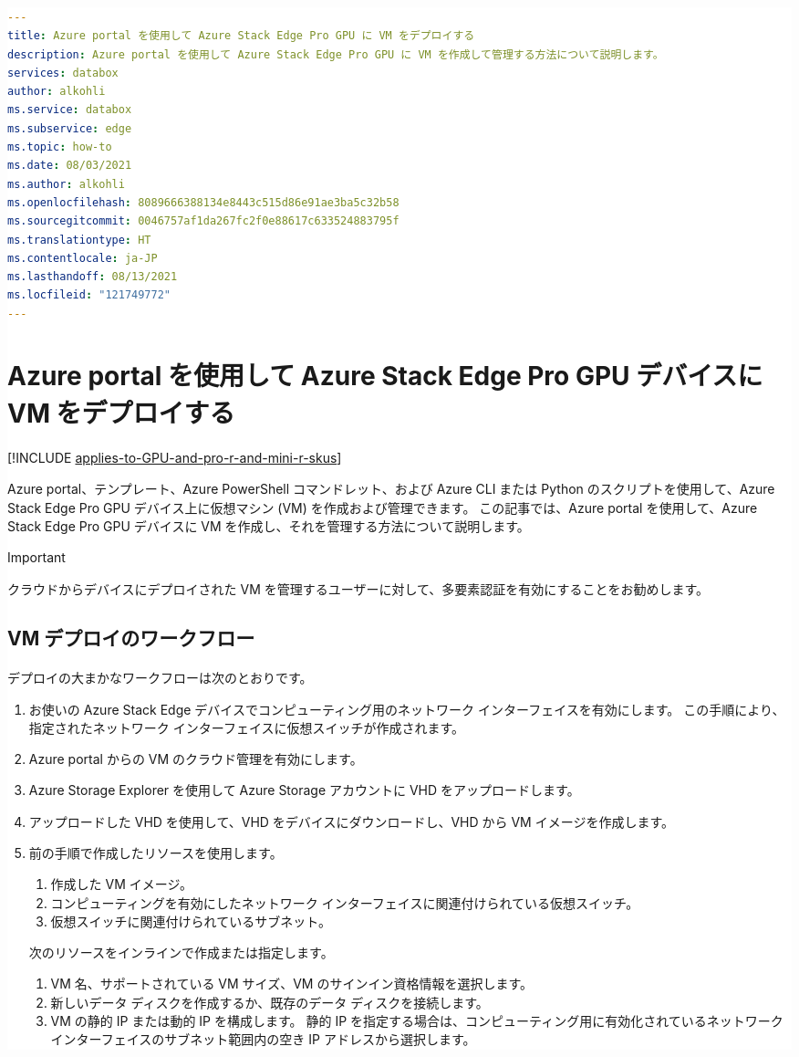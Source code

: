```yaml
---
title: Azure portal を使用して Azure Stack Edge Pro GPU に VM をデプロイする
description: Azure portal を使用して Azure Stack Edge Pro GPU に VM を作成して管理する方法について説明します。
services: databox
author: alkohli
ms.service: databox
ms.subservice: edge
ms.topic: how-to
ms.date: 08/03/2021
ms.author: alkohli
ms.openlocfilehash: 8089666388134e8443c515d86e91ae3ba5c32b58
ms.sourcegitcommit: 0046757af1da267fc2f0e88617c633524883795f
ms.translationtype: HT
ms.contentlocale: ja-JP
ms.lasthandoff: 08/13/2021
ms.locfileid: "121749772"
---
```

# <a name="deploy-vms-on-your-azure-stack-edge-pro-gpu-device-via-the-azure-portal"></a>Azure portal を使用して Azure Stack Edge Pro GPU デバイスに VM をデプロイする

[!INCLUDE [applies-to-GPU-and-pro-r-and-mini-r-skus](../../includes/azure-stack-edge-applies-to-gpu-pro-r-mini-r-sku.md)]

Azure portal、テンプレート、Azure PowerShell コマンドレット、および Azure CLI または Python のスクリプトを使用して、Azure Stack Edge Pro GPU デバイス上に仮想マシン (VM) を作成および管理できます。 この記事では、Azure portal を使用して、Azure Stack Edge Pro GPU デバイスに VM を作成し、それを管理する方法について説明します。

> [!IMPORTANT] 
> クラウドからデバイスにデプロイされた VM を管理するユーザーに対して、多要素認証を有効にすることをお勧めします。
        
## <a name="vm-deployment-workflow"></a>VM デプロイのワークフロー

デプロイの大まかなワークフローは次のとおりです。

1. お使いの Azure Stack Edge デバイスでコンピューティング用のネットワーク インターフェイスを有効にします。 この手順により、指定されたネットワーク インターフェイスに仮想スイッチが作成されます。
1. Azure portal からの VM のクラウド管理を有効にします。
1. Azure Storage Explorer を使用して Azure Storage アカウントに VHD をアップロードします。 
1. アップロードした VHD を使用して、VHD をデバイスにダウンロードし、VHD から VM イメージを作成します。 
1. 前の手順で作成したリソースを使用します。
    1. 作成した VM イメージ。
    1. コンピューティングを有効にしたネットワーク インターフェイスに関連付けられている仮想スイッチ。
    1. 仮想スイッチに関連付けられているサブネット。

    次のリソースをインラインで作成または指定します。
    1. VM 名、サポートされている VM サイズ、VM のサインイン資格情報を選択します。 
    1. 新しいデータ ディスクを作成するか、既存のデータ ディスクを接続します。
    1. VM の静的 IP または動的 IP を構成します。 静的 IP を指定する場合は、コンピューティング用に有効化されているネットワーク インターフェイスのサブネット範囲内の空き IP アドレスから選択します。
